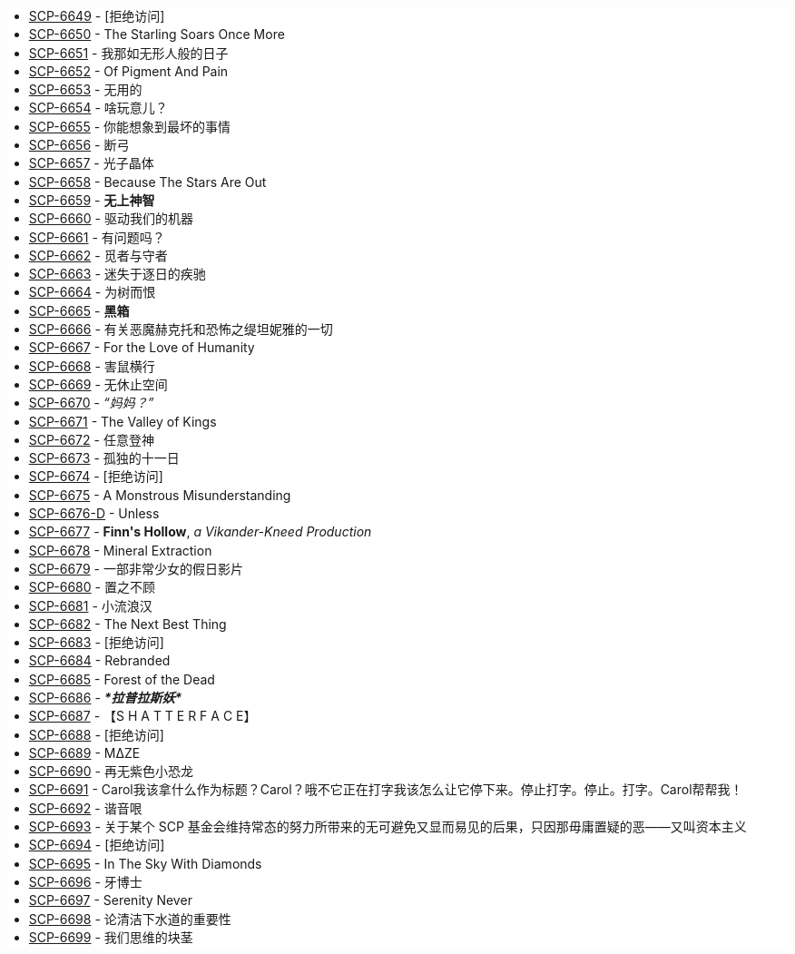 - [SCP-6649](https://scp-wiki-cn.wikidot.com/scp-6649) - [拒绝访问]
- [SCP-6650](https://scp-wiki-cn.wikidot.com/scp-6650) - The Starling Soars Once More
- [SCP-6651](https://scp-wiki-cn.wikidot.com/scp-6651) - 我那如无形人般的日子
- [SCP-6652](https://scp-wiki-cn.wikidot.com/scp-6652) - Of Pigment And Pain
- [SCP-6653](https://scp-wiki-cn.wikidot.com/scp-6653) - 无用的
- [SCP-6654](https://scp-wiki-cn.wikidot.com/scp-6654) - 啥玩意儿？
- [SCP-6655](https://scp-wiki-cn.wikidot.com/scp-6655) - 你能想象到最坏的事情
- [SCP-6656](https://scp-wiki-cn.wikidot.com/scp-6656) - 断弓
- [SCP-6657](https://scp-wiki-cn.wikidot.com/scp-6657) - 光子晶体
- [SCP-6658](https://scp-wiki-cn.wikidot.com/scp-6658) - Because The Stars Are Out
- [SCP-6659](https://scp-wiki-cn.wikidot.com/scp-6659) - **无上神智**
- [SCP-6660](https://scp-wiki-cn.wikidot.com/scp-6660) - 驱动我们的机器
- [SCP-6661](https://scp-wiki-cn.wikidot.com/scp-6661) - 有问题吗？
- [SCP-6662](https://scp-wiki-cn.wikidot.com/scp-6662) - 觅者与守者
- [SCP-6663](https://scp-wiki-cn.wikidot.com/scp-6663) - 迷失于逐日的疾驰
- [SCP-6664](https://scp-wiki-cn.wikidot.com/scp-6664) - 为树而恨
- [SCP-6665](https://scp-wiki-cn.wikidot.com/scp-6665) - **黑箱**
- [SCP-6666](https://scp-wiki-cn.wikidot.com/scp-6666) - 有关恶魔赫克托和恐怖之缇坦妮雅的一切
- [SCP-6667](https://scp-wiki-cn.wikidot.com/scp-6667) - For the Love of Humanity
- [SCP-6668](https://scp-wiki-cn.wikidot.com/scp-6668) - 害鼠横行
- [SCP-6669](https://scp-wiki-cn.wikidot.com/scp-6669) - 无休止空间
- [SCP-6670](https://scp-wiki-cn.wikidot.com/scp-6670) - *“妈妈？”*
- [SCP-6671](https://scp-wiki-cn.wikidot.com/scp-6671) - The Valley of Kings
- [SCP-6672](https://scp-wiki-cn.wikidot.com/scp-6672) - 任意登神
- [SCP-6673](https://scp-wiki-cn.wikidot.com/scp-6673) - 孤独的十一日
- [SCP-6674](https://scp-wiki-cn.wikidot.com/scp-6674) - [拒绝访问]
- [SCP-6675](https://scp-wiki-cn.wikidot.com/scp-6675) - A Monstrous Misunderstanding
- [SCP-6676-D](https://scp-wiki-cn.wikidot.com/scp-6676) - Unless
- [SCP-6677](https://scp-wiki-cn.wikidot.com/scp-6677) - **Finn's Hollow**, *a Vikander-Kneed Production*
- [SCP-6678](https://scp-wiki-cn.wikidot.com/scp-6678) - Mineral Extraction
- [SCP-6679](https://scp-wiki-cn.wikidot.com/scp-6679) - 一部非常少女的假日影片
- [SCP-6680](https://scp-wiki-cn.wikidot.com/scp-6680) - 置之不顾
- [SCP-6681](https://scp-wiki-cn.wikidot.com/scp-6681) - 小流浪汉
- [SCP-6682](https://scp-wiki-cn.wikidot.com/scp-6682) - The Next Best Thing
- [SCP-6683](https://scp-wiki-cn.wikidot.com/scp-6683) - [拒绝访问]
- [SCP-6684](https://scp-wiki-cn.wikidot.com/scp-6684) - Rebranded
- [SCP-6685](https://scp-wiki-cn.wikidot.com/scp-6685) - Forest of the Dead
- [SCP-6686](https://scp-wiki-cn.wikidot.com/scp-6686) - ***\*拉普拉斯妖\****
- [SCP-6687](https://scp-wiki-cn.wikidot.com/scp-6687) - 【S H A T T E R F A C E】
- [SCP-6688](https://scp-wiki-cn.wikidot.com/scp-6688) - [拒绝访问]
- [SCP-6689](https://scp-wiki-cn.wikidot.com/scp-6689) - M∆ZE
- [SCP-6690](https://scp-wiki-cn.wikidot.com/scp-6690) - 再无紫色小恐龙
- [SCP-6691](https://scp-wiki-cn.wikidot.com/scp-6691) - Carol我该拿什么作为标题？Carol？哦不它正在打字我该怎么让它停下来。停止打字。停止。打字。Carol帮帮我！
- [SCP-6692](https://scp-wiki-cn.wikidot.com/scp-6692) - 谐音哏
- [SCP-6693](https://scp-wiki-cn.wikidot.com/scp-6693) - 关于某个 SCP 基金会维持常态的努力所带来的无可避免又显而易见的后果，只因那毋庸置疑的恶——又叫资本主义
- [SCP-6694](https://scp-wiki-cn.wikidot.com/scp-6694) - [拒绝访问]
- [SCP-6695](https://scp-wiki-cn.wikidot.com/scp-6695) - In The Sky With Diamonds
- [SCP-6696](https://scp-wiki-cn.wikidot.com/scp-6696) - 牙博士
- [SCP-6697](https://scp-wiki-cn.wikidot.com/scp-6697) - Serenity Never
- [SCP-6698](https://scp-wiki-cn.wikidot.com/scp-6698) - 论清洁下水道的重要性
- [SCP-6699](https://scp-wiki-cn.wikidot.com/scp-6699) - 我们思维的块茎
